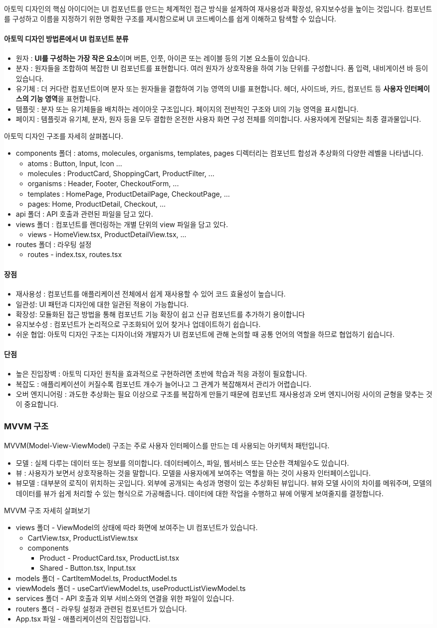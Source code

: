 아토믹 디자인의 핵심 아이디어는 UI 컴포넌트를 만드는 체계적인 접근 방식을 설계하여 재사용성과 확장성, 유지보수성을 높이는 것입니다. 컴포넌트를 구성하고 이름을 지정하기 위한 명확한 구조를 제시함으로써 UI 코드베이스를 쉽게 이해하고 탐색할 수 있습니다.

#### 아토믹 디자인 방법론에서 UI 컴포넌트 분류

- 원자 : **UI를 구성하는 가장 작은 요소**이며 버튼, 인풋, 아이콘 또는 레이블 등의 기본 요소들이 있습니다.
- 분자 : 원자들을 조합하여 복잡한 UI 컴포넌트를 표현합니다. 여러 원자가 상호작용을 하여 기능 단위를 구성합니다. 폼 입력, 내비게이션 바 등이 있습니다.
- 유기체 : 더 커다란 컴포넌트이며 분자 또는 원자들을 결합하여 기능 영역의 UI를 표현합니다. 헤더, 사이드바, 카드, 컴포넌트 등 **사용자 인터페이스의 기능 영역**을 표현합니다.
- 템플릿 : 분자 또는 유기체들을 배치하는 레이아웃 구조입니다. 페이지의 전반적인 구조와 UI의 기능 영역을 표시합니다.
- 페이지 : 템플릿과 유기체, 분자, 원자 등을 모두 결합한 온전한 사용자 화면 구성 전체를 의미합니다. 사용자에게 전달되는 최종 결과물입니다.

아토믹 디자인 구조를 자세히 살펴봅니다.

- components 폴더 : atoms, molecules, organisms, templates, pages 디렉터리는 컴포넌트 합성과 추상화의 다양한 레벨을 나타냅니다.
  - atoms : Button, Input, Icon ...
  - molecules : ProductCard, ShoppingCart, ProductFilter, ...
  - organisms : Header, Footer, CheckoutForm, ...
  - templates : HomePage, ProductDetailPage, CheckoutPage, ...
  - pages: Home, ProductDetail, Checkout, ...
- api 폴더 : API 호출과 관련된 파일을 담고 있다.
- views 폴더 : 컴포넌트를 렌더링하는 개별 단위의 view 파일을 담고 있다.
  - views - HomeView.tsx, ProductDetailView.tsx, ...
- routes 폴더 : 라우팅 설정
  - routes - index.tsx, routes.tsx

#### 장점

- 재사용성 : 컴포넌트를 애플리케이션 전체에서 쉽게 재사용할 수 있어 코드 효율성이 높습니다.
- 일관성: UI 패턴과 디자인에 대한 일관된 적용이 가능합니다.
- 확장성: 모듈화된 접근 방법을 통해 컴포넌트 기능 확장이 쉽고 신규 컴포넌트를 추가하기 용이합니다
- 유지보수성 : 컴포넌트가 논리적으로 구조화되어 있어 찾거나 업데이트하기 쉽습니다.
- 쉬운 협업: 아토믹 디자인 구조는 디자이너와 개발자가 UI 컴포넌트에 관해 논의할 때 공통 언어의 역할을 하므로 협업하기 쉽습니다.

#### 단점

- 높은 진입장벽 : 아토믹 디자인 원칙을 효과적으로 구현하려면 초반에 학습과 적응 과정이 필요합니다.
- 복잡도 : 애플리케이션이 커질수록 컴포넌트 개수가 늘어나고 그 관계가 복잡해져서 관리가 어렵습니다.
- 오버 엔지니어링 : 과도한 추상화는 필요 이상으로 구조를 복잡하게 만들기 때문에 컴포넌트 재사용성과 오버 엔지니어링 사이의 균형을 맞추는 것이 중요합니다.

### MVVM 구조

MVVM(Model-View-ViewModel) 구조는 주로 사용자 인터페이스를 만드는 데 사용되는 아키텍처 패턴입니다.

- 모델 : 실제 다루는 데이터 또는 정보를 의미합니다. 데이터베이스, 파일, 웹서비스 또는 단순한 객체일수도 있습니다.
- 뷰 : 사용자가 보면서 상호작용하는 것을 말합니다. 모델을 사용자에게 보여주는 역할을 하는 것이 사용자 인터페이스입니다.
- 뷰모델 : 대부분의 로직이 위치하는 곳입니다. 외부에 공개되는 속성과 명령이 있는 추상화된 뷰입니다.
  뷰와 모델 사이의 차이를 메워주며, 모델의 데이터를 뷰가 쉽게 처리할 수 있는 형식으로 가공해줍니다.
  데이터에 대한 작업을 수행하고 뷰에 어떻게 보여줄지를 결정합니다.

MVVM 구조 자세히 살펴보기

- views 폴더 - ViewModel의 상태에 따라 화면에 보여주는 UI 컴포넌트가 있습니다.
  - CartView.tsx, ProductListView.tsx
  - components
    - Product - ProductCard.tsx, ProductList.tsx
    - Shared - Button.tsx, Input.tsx
- models 폴더 - CartItemModel.ts, ProductModel.ts
- viewModels 폴더 - useCartViewModel.ts, useProductListViewModel.ts
- services 폴더 - API 호출과 외부 서비스와의 연결을 위한 파일이 있습니다.
- routers 폴더 - 라우팅 설정과 관련된 컴포넌트가 있습니다.
- App.tsx 파일 - 애플리케이션의 진입접입니다.
